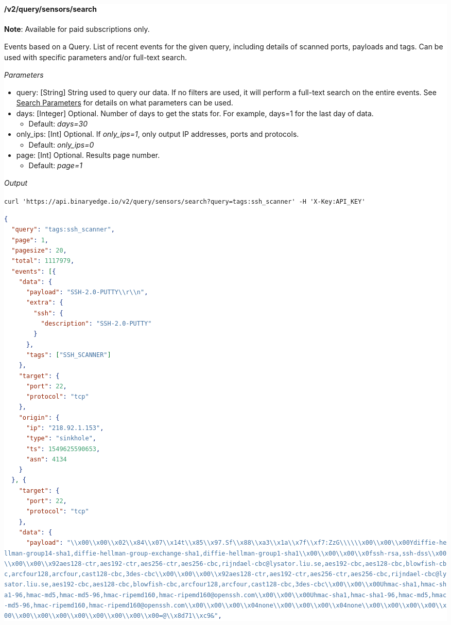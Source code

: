 #### /v2/query/sensors/search

**Note**: Available for paid subscriptions only.

Events based on a Query. List of recent events for the given query, including details of scanned ports, payloads and tags. Can be used with specific parameters and/or full-text search.

*Parameters*

* query: [String] String used to query our data. If no filters are used, it will perform a full-text search on the entire events. See [Search Parameters](sensors-search.md) for details on what parameters can be used.
* days: [Integer] Optional. Number of days to get the stats for. For example, days=1 for the last day of data.
    * Default: _days=30_
* only_ips: [Int] Optional. If _only\_ips=1_, only output IP addresses, ports and protocols. 
    * Default: _only\_ips=0_
* page: [Int] Optional. Results page number.
    * Default: _page=1_

*Output*

```shell
curl 'https://api.binaryedge.io/v2/query/sensors/search?query=tags:ssh_scanner' -H 'X-Key:API_KEY'
```

```json
{
  "query": "tags:ssh_scanner",
  "page": 1,
  "pagesize": 20,
  "total": 1117979,
  "events": [{
    "data": {
      "payload": "SSH-2.0-PUTTY\\r\\n",
      "extra": {
        "ssh": {
          "description": "SSH-2.0-PUTTY"
        }
      },
      "tags": ["SSH_SCANNER"]
    },
    "target": {
      "port": 22,
      "protocol": "tcp"
    },
    "origin": {
      "ip": "218.92.1.153",
      "type": "sinkhole",
      "ts": 1549625590653,
      "asn": 4134
    }
  }, {
    "target": {
      "port": 22,
      "protocol": "tcp"
    },
    "data": {
      "payload": "\\x00\\x00\\x02\\x84\\x07\\x14t\\x85\\x97.Sf\\x88\\xa3\\x1a\\x7f\\xf7:ZzG\\\\\\x00\\x00\\x00Ydiffie-hellman-group14-sha1,diffie-hellman-group-exchange-sha1,diffie-hellman-group1-sha1\\x00\\x00\\x00\\x0fssh-rsa,ssh-dss\\x00\\x00\\x00\\x92aes128-ctr,aes192-ctr,aes256-ctr,aes256-cbc,rijndael-cbc@lysator.liu.se,aes192-cbc,aes128-cbc,blowfish-cbc,arcfour128,arcfour,cast128-cbc,3des-cbc\\x00\\x00\\x00\\x92aes128-ctr,aes192-ctr,aes256-ctr,aes256-cbc,rijndael-cbc@lysator.liu.se,aes192-cbc,aes128-cbc,blowfish-cbc,arcfour128,arcfour,cast128-cbc,3des-cbc\\x00\\x00\\x00Uhmac-sha1,hmac-sha1-96,hmac-md5,hmac-md5-96,hmac-ripemd160,hmac-ripemd160@openssh.com\\x00\\x00\\x00Uhmac-sha1,hmac-sha1-96,hmac-md5,hmac-md5-96,hmac-ripemd160,hmac-ripemd160@openssh.com\\x00\\x00\\x00\\x04none\\x00\\x00\\x00\\x04none\\x00\\x00\\x00\\x00\\x00\\x00\\x00\\x00\\x00\\x00\\x00\\x00\\x00=@\\x8d71\\xc9&",
```